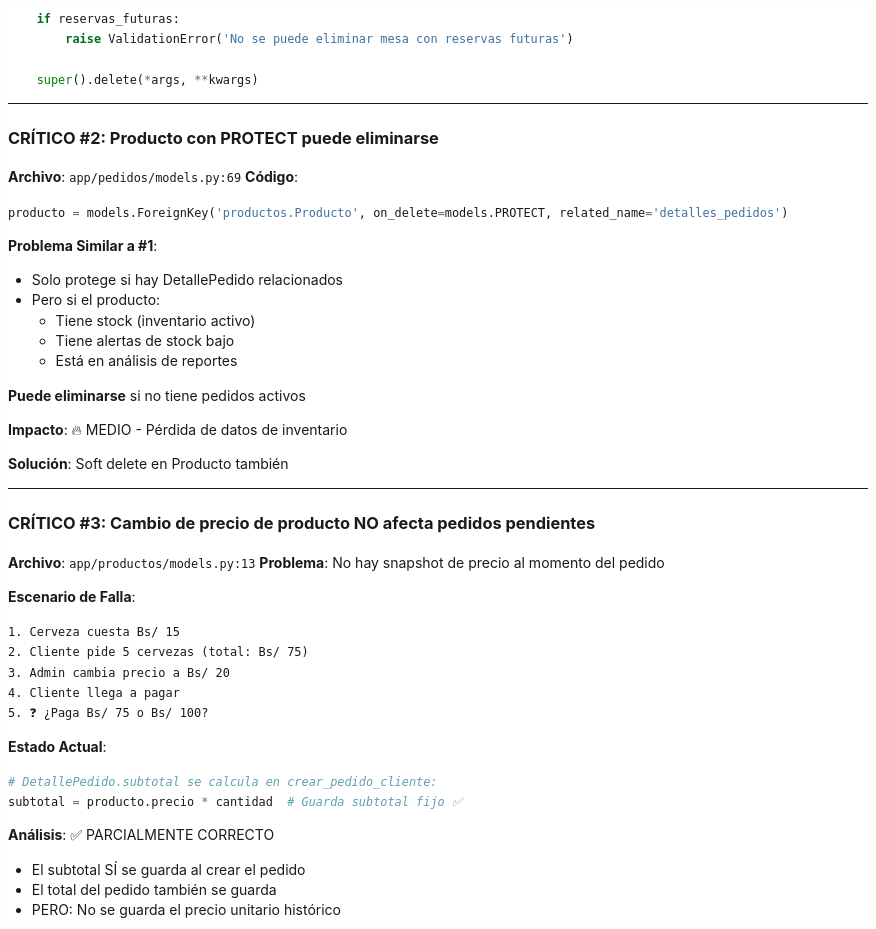 ```python
    if reservas_futuras:
        raise ValidationError('No se puede eliminar mesa con reservas futuras')

    super().delete(*args, **kwargs)
```

---

### **CRÍTICO #2: Producto con PROTECT puede eliminarse**
**Archivo**: `app/pedidos/models.py:69`
**Código**:
```python
producto = models.ForeignKey('productos.Producto', on_delete=models.PROTECT, related_name='detalles_pedidos')
```

**Problema Similar a #1**:
- Solo protege si hay DetallePedido relacionados
- Pero si el producto:
  - Tiene stock (inventario activo)
  - Tiene alertas de stock bajo
  - Está en análisis de reportes

**Puede eliminarse** si no tiene pedidos activos

**Impacto**: 🔥 MEDIO - Pérdida de datos de inventario

**Solución**: Soft delete en Producto también

---

### **CRÍTICO #3: Cambio de precio de producto NO afecta pedidos pendientes**
**Archivo**: `app/productos/models.py:13`
**Problema**: No hay snapshot de precio al momento del pedido

**Escenario de Falla**:
```
1. Cerveza cuesta Bs/ 15
2. Cliente pide 5 cervezas (total: Bs/ 75)
3. Admin cambia precio a Bs/ 20
4. Cliente llega a pagar
5. ❓ ¿Paga Bs/ 75 o Bs/ 100?
```

**Estado Actual**:
```python
# DetallePedido.subtotal se calcula en crear_pedido_cliente:
subtotal = producto.precio * cantidad  # Guarda subtotal fijo ✅
```

**Análisis**: ✅ PARCIALMENTE CORRECTO
- El subtotal SÍ se guarda al crear el pedido
- El total del pedido también se guarda
- PERO: No se guarda el precio unitario histórico
